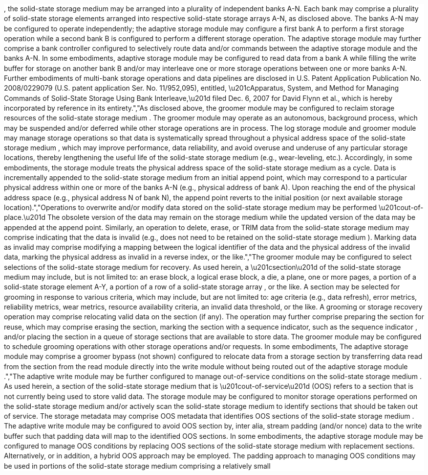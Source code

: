, the solid-state storage medium  may be arranged into a plurality of independent banks A-N. Each bank may comprise a plurality of solid-state storage elements arranged into respective solid-state storage arrays A-N, as disclosed above. The banks A-N may be configured to operate independently; the adaptive storage module  may configure a first bank A to perform a first storage operation while a second bank B is configured to perform a different storage operation. The adaptive storage module  may further comprise a bank controller  configured to selectively route data and\/or commands between the adaptive storage module  and the banks A-N. In some embodiments, adaptive storage module  may be configured to read data from a bank A while filling the write buffer  for storage on another bank B and\/or may interleave one or more storage operations between one or more banks A-N. Further embodiments of multi-bank storage operations and data pipelines are disclosed in U.S. Patent Application Publication No. 2008\/0229079 (U.S. patent application Ser. No. 11\/952,095), entitled, \u201cApparatus, System, and Method for Managing Commands of Solid-State Storage Using Bank Interleave,\u201d filed Dec. 6, 2007 for David Flynn et al., which is hereby incorporated by reference in its entirety.","As disclosed above, the groomer module  may be configured to reclaim storage resources of the solid-state storage medium . The groomer module  may operate as an autonomous, background process, which may be suspended and\/or deferred while other storage operations are in process. The log storage module  and groomer module  may manage storage operations so that data is systematically spread throughout a physical address space of the solid-state storage medium , which may improve performance, data reliability, and avoid overuse and underuse of any particular storage locations, thereby lengthening the useful life of the solid-state storage medium  (e.g., wear-leveling, etc.). Accordingly, in some embodiments, the storage module  treats the physical address space of the solid-state storage medium  as a cycle. Data is incrementally appended to the solid-state storage medium  from an initial append point, which may correspond to a particular physical address within one or more of the banks A-N (e.g., physical address  of bank A). Upon reaching the end of the physical address space (e.g., physical address N of bank N), the append point reverts to the initial position (or next available storage location).","Operations to overwrite and\/or modify data stored on the solid-state storage medium  may be performed \u201cout-of-place.\u201d The obsolete version of the data may remain on the storage medium  while the updated version of the data may be appended at the append point. Similarly, an operation to delete, erase, or TRIM data from the solid-state storage medium  may comprise indicating that the data is invalid (e.g., does not need to be retained on the solid-state storage medium ). Marking data as invalid may comprise modifying a mapping between the logical identifier of the data and the physical address of the invalid data, marking the physical address as invalid in a reverse index, or the like.","The groomer module  may be configured to select selections of the solid-state storage medium  for recovery. As used herein, a \u201csection\u201d of the solid-state storage medium  may include, but is not limited to: an erase block, a logical erase block, a die, a plane, one or more pages, a portion of a solid-state storage element A-Y, a portion of a row  of a solid-state storage array , or the like. A section may be selected for grooming in response to various criteria, which may include, but are not limited to: age criteria (e.g., data refresh), error metrics, reliability metrics, wear metrics, resource availability criteria, an invalid data threshold, or the like. A grooming or storage recovery operation may comprise relocating valid data on the section (if any). The operation may further comprise preparing the section for reuse, which may comprise erasing the section, marking the section with a sequence indicator, such as the sequence indicator , and\/or placing the section in a queue of storage sections that are available to store data. The groomer module  may be configured to schedule grooming operations with other storage operations and\/or requests. In some embodiments, The adaptive storage module  may comprise a groomer bypass (not shown) configured to relocate data from a storage section by transferring data read from the section from the read module  directly into the write module  without being routed out of the adaptive storage module .","The adaptive write module  may be further configured to manage out-of-service conditions on the solid-state storage medium . As used herein, a section of the solid-state storage medium  that is \u201cout-of-service\u201d (OOS) refers to a section that is not currently being used to store valid data. The storage module  may be configured to monitor storage operations performed on the solid-state storage medium  and\/or actively scan the solid-state storage medium  to identify sections that should be taken out of service. The storage metadata  may comprise OOS metadata that identifies OOS sections of the solid-state storage medium . The adaptive write module  may be configured to avoid OOS section by, inter alia, stream padding (and\/or nonce) data to the write buffer such that padding data will map to the identified OOS sections. In some embodiments, the adaptive storage module  may be configured to manage OOS conditions by replacing OOS sections of the solid-state storage medium  with replacement sections. Alternatively, or in addition, a hybrid OOS approach may be employed. The padding approach to managing OOS conditions may be used in portions of the solid-state storage medium  comprising a relatively small